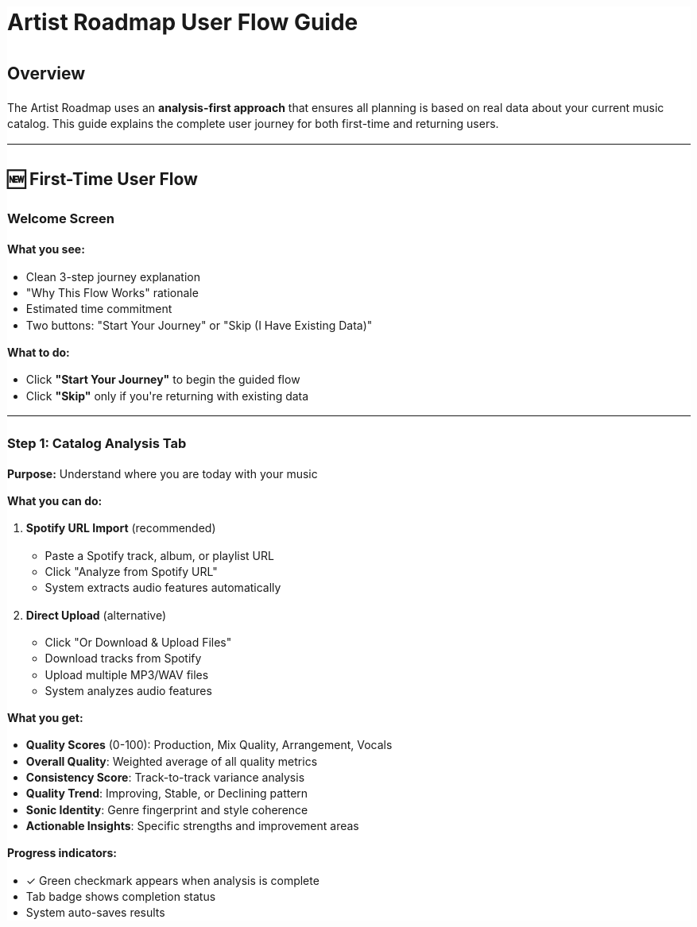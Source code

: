 # Artist Roadmap User Flow Guide

## Overview

The Artist Roadmap uses an **analysis-first approach** that ensures all planning is based on real data about your current music catalog. This guide explains the complete user journey for both first-time and returning users.

---

## 🆕 First-Time User Flow

### Welcome Screen
**What you see:**
- Clean 3-step journey explanation
- "Why This Flow Works" rationale
- Estimated time commitment
- Two buttons: "Start Your Journey" or "Skip (I Have Existing Data)"

**What to do:**
- Click **"Start Your Journey"** to begin the guided flow
- Click **"Skip"** only if you're returning with existing data

---

### Step 1: Catalog Analysis Tab

**Purpose:** Understand where you are today with your music

**What you can do:**
1. **Spotify URL Import** (recommended)
   - Paste a Spotify track, album, or playlist URL
   - Click "Analyze from Spotify URL"
   - System extracts audio features automatically

2. **Direct Upload** (alternative)
   - Click "Or Download & Upload Files"
   - Download tracks from Spotify
   - Upload multiple MP3/WAV files
   - System analyzes audio features

**What you get:**
- **Quality Scores** (0-100): Production, Mix Quality, Arrangement, Vocals
- **Overall Quality**: Weighted average of all quality metrics
- **Consistency Score**: Track-to-track variance analysis
- **Quality Trend**: Improving, Stable, or Declining pattern
- **Sonic Identity**: Genre fingerprint and style coherence
- **Actionable Insights**: Specific strengths and improvement areas

**Progress indicators:**
- ✓ Green checkmark appears when analysis is complete
- Tab badge shows completion status
- System auto-saves results
